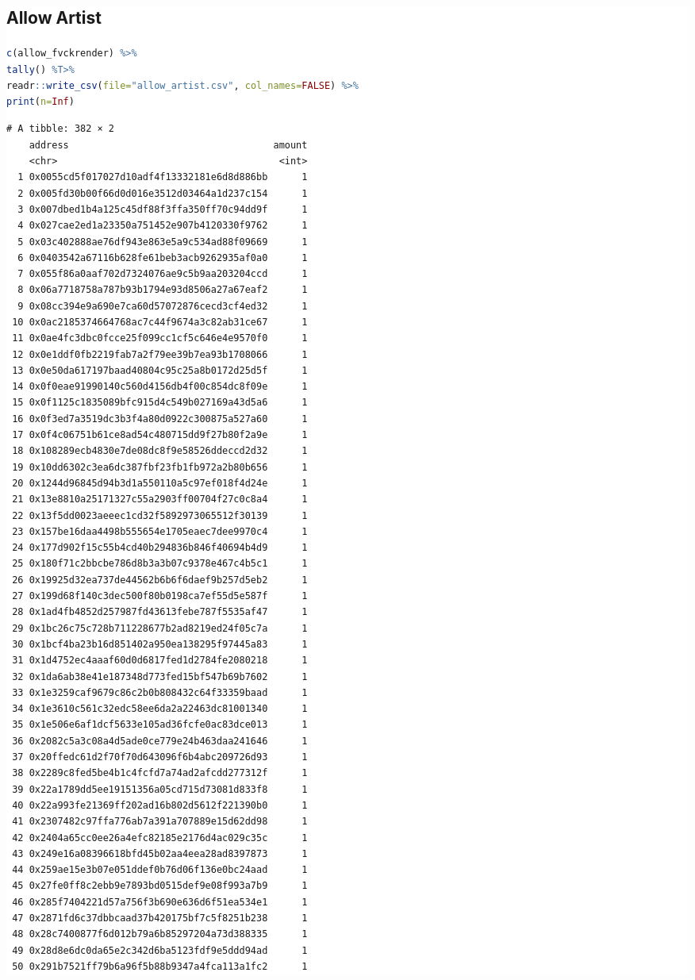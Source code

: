 ## Allow Artist

``` r
c(allow_fvckrender) %>%
tally() %T>%
readr::write_csv(file="allow_artist.csv", col_names=FALSE) %>%
print(n=Inf)
```

    # A tibble: 382 × 2
        address                                    amount
        <chr>                                       <int>
      1 0x0055cd5f017027d10adf4f13332181e6d8d886bb      1
      2 0x005fd30b00f66d0d016e3512d03464a1d237c154      1
      3 0x007dbed1b4a125c45df88f3ffa350ff70c94dd9f      1
      4 0x027cae2ed1a23350a751452e907b4120330f9762      1
      5 0x03c402888ae76df943e863e5a9c534ad88f09669      1
      6 0x0403542a67116b628fe61beb3acb9262935af0a0      1
      7 0x055f86a0aaf702d7324076ae9c5b9aa203204ccd      1
      8 0x06a7718758a787b93b1794e93d8506a27a67eaf2      1
      9 0x08cc394e9a690e7ca60d57072876cecd3cf4ed32      1
     10 0x0ac2185374664768ac7c44f9674a3c82ab31ce67      1
     11 0x0ae4fc3dbc0fcce25f099cc1cf5c646e4e9570f0      1
     12 0x0e1ddf0fb2219fab7a2f79ee39b7ea93b1708066      1
     13 0x0e50da617197baad40804c95c25a8b0172d25d5f      1
     14 0x0f0eae91990140c560d4156db4f00c854dc8f09e      1
     15 0x0f1125c1835089bfc915d4c549b027169a43d5a6      1
     16 0x0f3ed7a3519dc3b3f4a80d0922c300875a527a60      1
     17 0x0f4c06751b61ce8ad54c480715dd9f27b80f2a9e      1
     18 0x108289ecb4830e7de08dc8f9e58526ddeccd2d32      1
     19 0x10dd6302c3ea6dc387fbf23fb1fb972a2b80b656      1
     20 0x1244d96845d94b3d1a550110a5c97ef018f4d24e      1
     21 0x13e8810a25171327c55a2903ff00704f27c0c8a4      1
     22 0x13f5dd0023aeeec1cd32f5892973065512f30139      1
     23 0x157be16daa4498b555654e1705eaec7dee9970c4      1
     24 0x177d902f15c55b4cd40b294836b846f40694b4d9      1
     25 0x180f71c2bbcbe786d8b3a3b07c9378e467c4b5c1      1
     26 0x19925d32ea737de44562b6b6f6daef9b257d5eb2      1
     27 0x199d68f140c3dec500f80b0198ca7ef55d5e587f      1
     28 0x1ad4fb4852d257987fd43613febe787f5535af47      1
     29 0x1bc26c75c728b711228677b2ad8219ed24f05c7a      1
     30 0x1bcf4ba23b16d851402a950ea138295f97445a83      1
     31 0x1d4752ec4aaaf60d0d6817fed1d2784fe2080218      1
     32 0x1da6ab38e41e187348d773fed15bf547b69b7602      1
     33 0x1e3259caf9679c86c2b0b808432c64f33359baad      1
     34 0x1e3610c561c32edc58ee6da2a22463dc81001340      1
     35 0x1e506e6af1dcf5633e105ad36fcfe0ac83dce013      1
     36 0x2082c5a3c08a4d5ade0ce779e24b463daa241646      1
     37 0x20ffedc61d2f70f70d643096f6b4abc209726d93      1
     38 0x2289c8fed5be4b1c4fcfd7a74ad2afcdd277312f      1
     39 0x22a1789dd5ee19151356a05cd715d73081d833f8      1
     40 0x22a993fe21369ff202ad16b802d5612f221390b0      1
     41 0x2307482c97ffa776ab7a391a707889e15d62dd98      1
     42 0x2404a65cc0ee26a4efc82185e2176d4ac029c35c      1
     43 0x249e16a08396618bfd45b02aa4eea28ad8397873      1
     44 0x259ae15e3b07e051ddef0b76d06f136e0bc24aad      1
     45 0x27fe0ff8c2ebb9e7893bd0515def9e08f993a7b9      1
     46 0x285f7404221d57a756f3b690e636d6f51ea534e1      1
     47 0x2871fd6c37dbbcaad37b420175bf7c5f8251b238      1
     48 0x28c7400877f6d012b79a6b85297204a73d388335      1
     49 0x28d8e6dc0da65e2c342d6ba5123fdf9e5ddd94ad      1
     50 0x291b7521ff79b6a96f5b88b9347a4fca113a1fc2      1